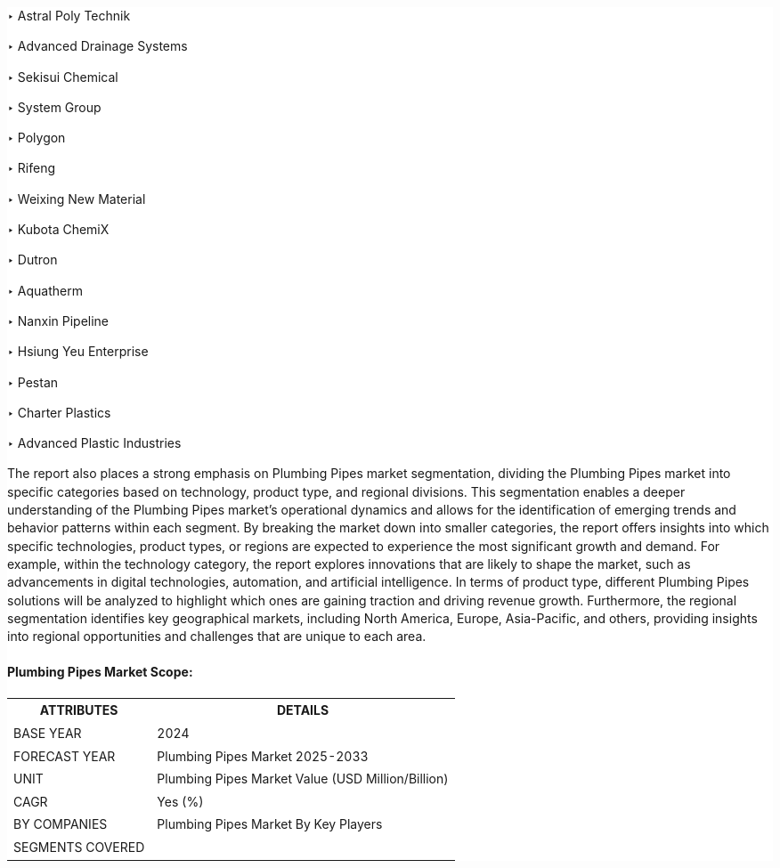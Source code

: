 ‣ Astral Poly Technik

‣ Advanced Drainage Systems

‣ Sekisui Chemical

‣ System Group

‣ Polygon

‣ Rifeng

‣ Weixing New Material

‣ Kubota ChemiX

‣ Dutron

‣ Aquatherm

‣ Nanxin Pipeline

‣ Hsiung Yeu Enterprise

‣ Pestan

‣ Charter Plastics

‣ Advanced Plastic Industries

The report also places a strong emphasis on Plumbing Pipes market segmentation, dividing the Plumbing Pipes market into specific categories based on technology, product type, and regional divisions. This segmentation enables a deeper understanding of the Plumbing Pipes market’s operational dynamics and allows for the identification of emerging trends and behavior patterns within each segment. By breaking the market down into smaller categories, the report offers insights into which specific technologies, product types, or regions are expected to experience the most significant growth and demand. For example, within the technology category, the report explores innovations that are likely to shape the market, such as advancements in digital technologies, automation, and artificial intelligence. In terms of product type, different Plumbing Pipes solutions will be analyzed to highlight which ones are gaining traction and driving revenue growth. Furthermore, the regional segmentation identifies key geographical markets, including North America, Europe, Asia-Pacific, and others, providing insights into regional opportunities and challenges that are unique to each area.

<h4>Plumbing Pipes Market Scope:</h4>
<table>
<tr>
<th>ATTRIBUTES</th>
<th>DETAILS</th>
</tr>
<tr>
<td>BASE YEAR</td>
<td>2024</td>
</tr>
<tr>
<td>FORECAST YEAR</td>
<td>Plumbing Pipes Market 2025-2033</td>
</tr>
<tr>
<td>UNIT</td>
<td>Plumbing Pipes Market Value (USD Million/Billion)</td>
<tr>
<td>CAGR</td>
<td>Yes (%)</td>
</tr>
</tr>
<tr>
<td>BY COMPANIES</td>
<td>Plumbing Pipes Market By Key Players</td>
</tr>
<tr>
<td>SEGMENTS COVERED</td>